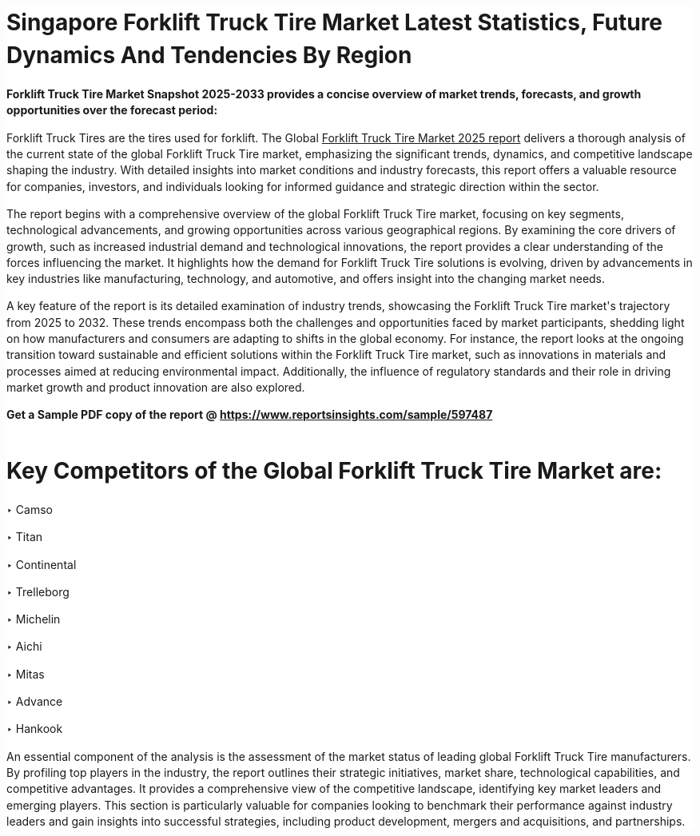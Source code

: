 # Singapore Forklift Truck Tire Market Latest Statistics, Future Dynamics And Tendencies By Region

<strong>Forklift Truck Tire Market Snapshot 2025-2033 provides a concise overview of market trends, forecasts, and growth opportunities over the forecast period:</strong>

Forklift Truck Tires are the tires used for forklift. The Global <a href=https://www.reportsinsights.com/sample/597487>Forklift Truck Tire Market 2025 report</a> delivers a thorough analysis of the current state of the global Forklift Truck Tire market, emphasizing the significant trends, dynamics, and competitive landscape shaping the industry. With detailed insights into market conditions and industry forecasts, this report offers a valuable resource for companies, investors, and individuals looking for informed guidance and strategic direction within the sector.

The report begins with a comprehensive overview of the global Forklift Truck Tire market, focusing on key segments, technological advancements, and growing opportunities across various geographical regions. By examining the core drivers of growth, such as increased industrial demand and technological innovations, the report provides a clear understanding of the forces influencing the market. It highlights how the demand for Forklift Truck Tire solutions is evolving, driven by advancements in key industries like manufacturing, technology, and automotive, and offers insight into the changing market needs.

A key feature of the report is its detailed examination of industry trends, showcasing the Forklift Truck Tire market's trajectory from 2025 to 2032. These trends encompass both the challenges and opportunities faced by market participants, shedding light on how manufacturers and consumers are adapting to shifts in the global economy. For instance, the report looks at the ongoing transition toward sustainable and efficient solutions within the Forklift Truck Tire market, such as innovations in materials and processes aimed at reducing environmental impact. Additionally, the influence of regulatory standards and their role in driving market growth and product innovation are also explored.

<strong>Get a Sample PDF copy of the report @ <a href=https://www.reportsinsights.com/sample/597487>https://www.reportsinsights.com/sample/597487</a></strong>

# <strong>Key Competitors of the Global Forklift Truck Tire Market are:</strong>

‣ Camso

‣ Titan

‣ Continental

‣ Trelleborg

‣ Michelin

‣ Aichi

‣ Mitas

‣ Advance

‣ Hankook

An essential component of the analysis is the assessment of the market status of leading global Forklift Truck Tire manufacturers. By profiling top players in the industry, the report outlines their strategic initiatives, market share, technological capabilities, and competitive advantages. It provides a comprehensive view of the competitive landscape, identifying key market leaders and emerging players. This section is particularly valuable for companies looking to benchmark their performance against industry leaders and gain insights into successful strategies, including product development, mergers and acquisitions, and partnerships.
